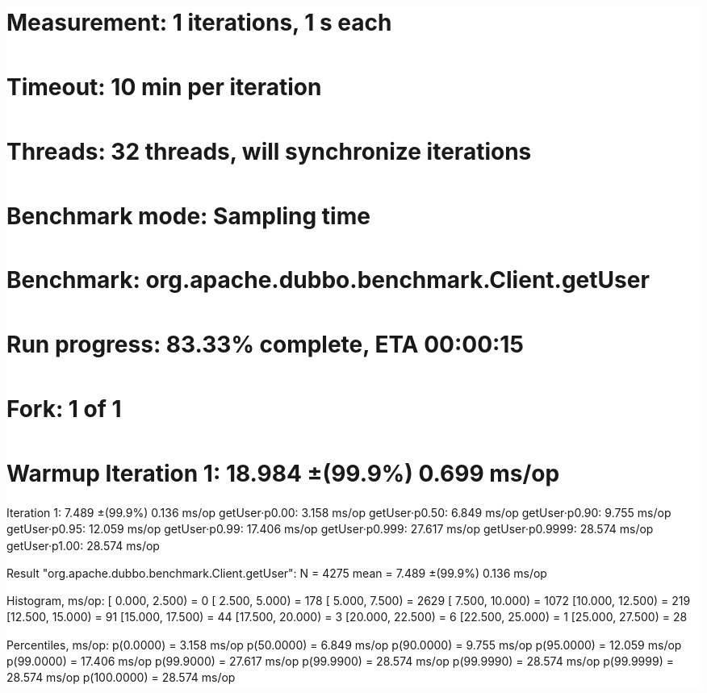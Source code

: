 # Measurement: 1 iterations, 1 s each
# Timeout: 10 min per iteration
# Threads: 32 threads, will synchronize iterations
# Benchmark mode: Sampling time
# Benchmark: org.apache.dubbo.benchmark.Client.getUser

# Run progress: 83.33% complete, ETA 00:00:15
# Fork: 1 of 1
# Warmup Iteration   1: 18.984 ±(99.9%) 0.699 ms/op
Iteration   1: 7.489 ±(99.9%) 0.136 ms/op
                 getUser·p0.00:   3.158 ms/op
                 getUser·p0.50:   6.849 ms/op
                 getUser·p0.90:   9.755 ms/op
                 getUser·p0.95:   12.059 ms/op
                 getUser·p0.99:   17.406 ms/op
                 getUser·p0.999:  27.617 ms/op
                 getUser·p0.9999: 28.574 ms/op
                 getUser·p1.00:   28.574 ms/op



Result "org.apache.dubbo.benchmark.Client.getUser":
  N = 4275
  mean =      7.489 ±(99.9%) 0.136 ms/op

  Histogram, ms/op:
    [ 0.000,  2.500) = 0 
    [ 2.500,  5.000) = 178 
    [ 5.000,  7.500) = 2629 
    [ 7.500, 10.000) = 1072 
    [10.000, 12.500) = 219 
    [12.500, 15.000) = 91 
    [15.000, 17.500) = 44 
    [17.500, 20.000) = 3 
    [20.000, 22.500) = 6 
    [22.500, 25.000) = 1 
    [25.000, 27.500) = 28 

  Percentiles, ms/op:
      p(0.0000) =      3.158 ms/op
     p(50.0000) =      6.849 ms/op
     p(90.0000) =      9.755 ms/op
     p(95.0000) =     12.059 ms/op
     p(99.0000) =     17.406 ms/op
     p(99.9000) =     27.617 ms/op
     p(99.9900) =     28.574 ms/op
     p(99.9990) =     28.574 ms/op
     p(99.9999) =     28.574 ms/op
    p(100.0000) =     28.574 ms/op
